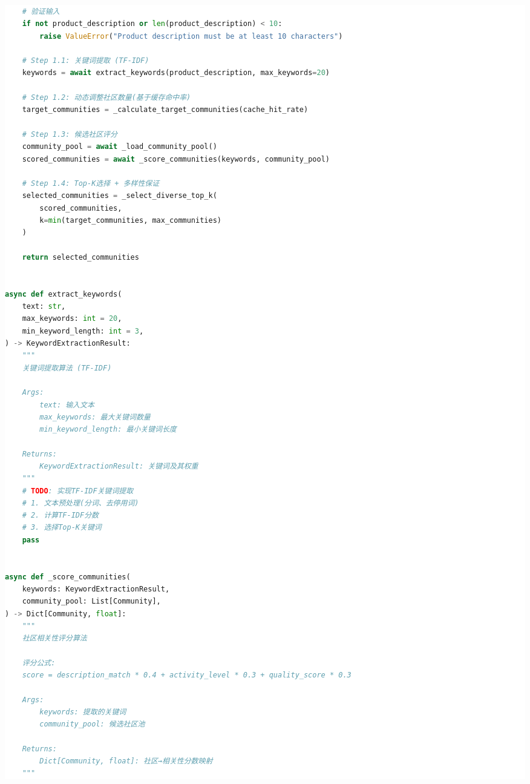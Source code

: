 ```python
    # 验证输入
    if not product_description or len(product_description) < 10:
        raise ValueError("Product description must be at least 10 characters")

    # Step 1.1: 关键词提取 (TF-IDF)
    keywords = await extract_keywords(product_description, max_keywords=20)

    # Step 1.2: 动态调整社区数量(基于缓存命中率)
    target_communities = _calculate_target_communities(cache_hit_rate)

    # Step 1.3: 候选社区评分
    community_pool = await _load_community_pool()
    scored_communities = await _score_communities(keywords, community_pool)

    # Step 1.4: Top-K选择 + 多样性保证
    selected_communities = _select_diverse_top_k(
        scored_communities,
        k=min(target_communities, max_communities)
    )

    return selected_communities


async def extract_keywords(
    text: str,
    max_keywords: int = 20,
    min_keyword_length: int = 3,
) -> KeywordExtractionResult:
    """
    关键词提取算法 (TF-IDF)

    Args:
        text: 输入文本
        max_keywords: 最大关键词数量
        min_keyword_length: 最小关键词长度

    Returns:
        KeywordExtractionResult: 关键词及其权重
    """
    # TODO: 实现TF-IDF关键词提取
    # 1. 文本预处理(分词、去停用词)
    # 2. 计算TF-IDF分数
    # 3. 选择Top-K关键词
    pass


async def _score_communities(
    keywords: KeywordExtractionResult,
    community_pool: List[Community],
) -> Dict[Community, float]:
    """
    社区相关性评分算法

    评分公式:
    score = description_match * 0.4 + activity_level * 0.3 + quality_score * 0.3

    Args:
        keywords: 提取的关键词
        community_pool: 候选社区池

    Returns:
        Dict[Community, float]: 社区→相关性分数映射
    """
```